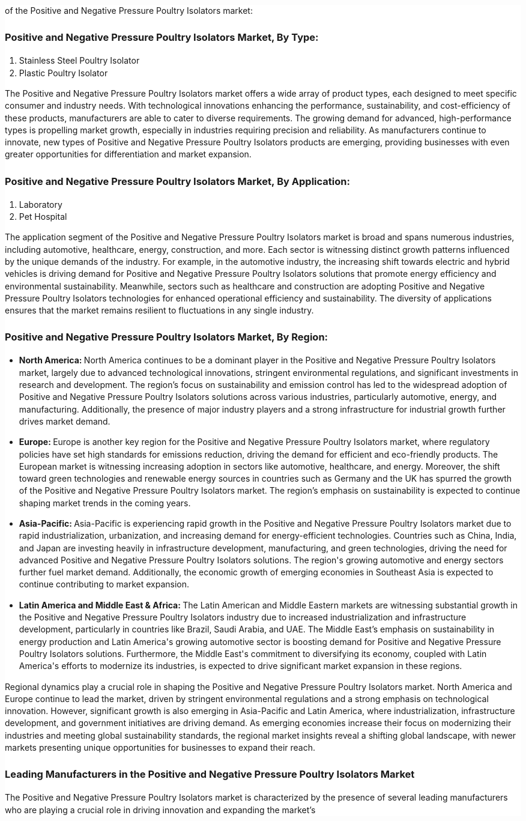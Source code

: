 of the Positive and Negative Pressure Poultry Isolators market:</p><h3><strong>Positive and Negative Pressure Poultry Isolators Market, By Type:<br /></strong></h3><ol><li>Stainless Steel Poultry Isolator<li> Plastic Poultry Isolator</li></ol><p>The Positive and Negative Pressure Poultry Isolators market offers a wide array of product types, each designed to meet specific consumer and industry needs. With technological innovations enhancing the performance, sustainability, and cost-efficiency of these products, manufacturers are able to cater to diverse requirements. The growing demand for advanced, high-performance types is propelling market growth, especially in industries requiring precision and reliability. As manufacturers continue to innovate, new types of Positive and Negative Pressure Poultry Isolators products are emerging, providing businesses with even greater opportunities for differentiation and market expansion.</p><h3>Positive and Negative Pressure Poultry Isolators Market,&nbsp;By Application:</h3><ol><li>Laboratory<li> Pet Hospital</li></ol><p>The application segment of the Positive and Negative Pressure Poultry Isolators market is broad and spans numerous industries, including automotive, healthcare, energy, construction, and more. Each sector is witnessing distinct growth patterns influenced by the unique demands of the industry. For example, in the automotive industry, the increasing shift towards electric and hybrid vehicles is driving demand for Positive and Negative Pressure Poultry Isolators solutions that promote energy efficiency and environmental sustainability. Meanwhile, sectors such as healthcare and construction are adopting Positive and Negative Pressure Poultry Isolators technologies for enhanced operational efficiency and sustainability. The diversity of applications ensures that the market remains resilient to fluctuations in any single industry.</p><h3>Positive and Negative Pressure Poultry Isolators Market, By Region:</h3><ul><li><p><strong>North America:&nbsp;</strong>North America continues to be a dominant player in the Positive and Negative Pressure Poultry Isolators market, largely due to advanced technological innovations, stringent environmental regulations, and significant investments in research and development. The region&rsquo;s focus on sustainability and emission control has led to the widespread adoption of Positive and Negative Pressure Poultry Isolators solutions across various industries, particularly automotive, energy, and manufacturing. Additionally, the presence of major industry players and a strong infrastructure for industrial growth further drives market demand.</p></li><li><p><strong><strong>Europe:&nbsp;</strong></strong>Europe is another key region for the Positive and Negative Pressure Poultry Isolators market, where regulatory policies have set high standards for emissions reduction, driving the demand for efficient and eco-friendly products. The European market is witnessing increasing adoption in sectors like automotive, healthcare, and energy. Moreover, the shift toward green technologies and renewable energy sources in countries such as Germany and the UK has spurred the growth of the Positive and Negative Pressure Poultry Isolators market. The region&rsquo;s emphasis on sustainability is expected to continue shaping market trends in the coming years.</p></li><li><p><strong><strong>Asia-Pacific:&nbsp;</strong></strong>Asia-Pacific is experiencing rapid growth in the Positive and Negative Pressure Poultry Isolators market due to rapid industrialization, urbanization, and increasing demand for energy-efficient technologies. Countries such as China, India, and Japan are investing heavily in infrastructure development, manufacturing, and green technologies, driving the need for advanced Positive and Negative Pressure Poultry Isolators solutions. The region's growing automotive and energy sectors further fuel market demand. Additionally, the economic growth of emerging economies in Southeast Asia is expected to continue contributing to market expansion.</p></li><li><p><strong><strong>Latin America and Middle East &amp; Africa:&nbsp;</strong></strong>The Latin American and Middle Eastern markets are witnessing substantial growth in the Positive and Negative Pressure Poultry Isolators industry due to increased industrialization and infrastructure development, particularly in countries like Brazil, Saudi Arabia, and UAE. The Middle East&rsquo;s emphasis on sustainability in energy production and Latin America's growing automotive sector is boosting demand for Positive and Negative Pressure Poultry Isolators solutions. Furthermore, the Middle East's commitment to diversifying its economy, coupled with Latin America's efforts to modernize its industries, is expected to drive significant market expansion in these regions.</p></li></ul><p>Regional dynamics play a crucial role in shaping the Positive and Negative Pressure Poultry Isolators market. North America and Europe continue to lead the market, driven by stringent environmental regulations and a strong emphasis on technological innovation. However, significant growth is also emerging in Asia-Pacific and Latin America, where industrialization, infrastructure development, and government initiatives are driving demand. As emerging economies increase their focus on modernizing their industries and meeting global sustainability standards, the regional market insights reveal a shifting global landscape, with newer markets presenting unique opportunities for businesses to expand their reach.</p><h3><strong>Leading Manufacturers in the Positive and Negative Pressure Poultry Isolators Market</strong></h3><p>The Positive and Negative Pressure Poultry Isolators market is characterized by the presence of several leading manufacturers who are playing a crucial role in driving innovation and expanding the market&rsquo;s